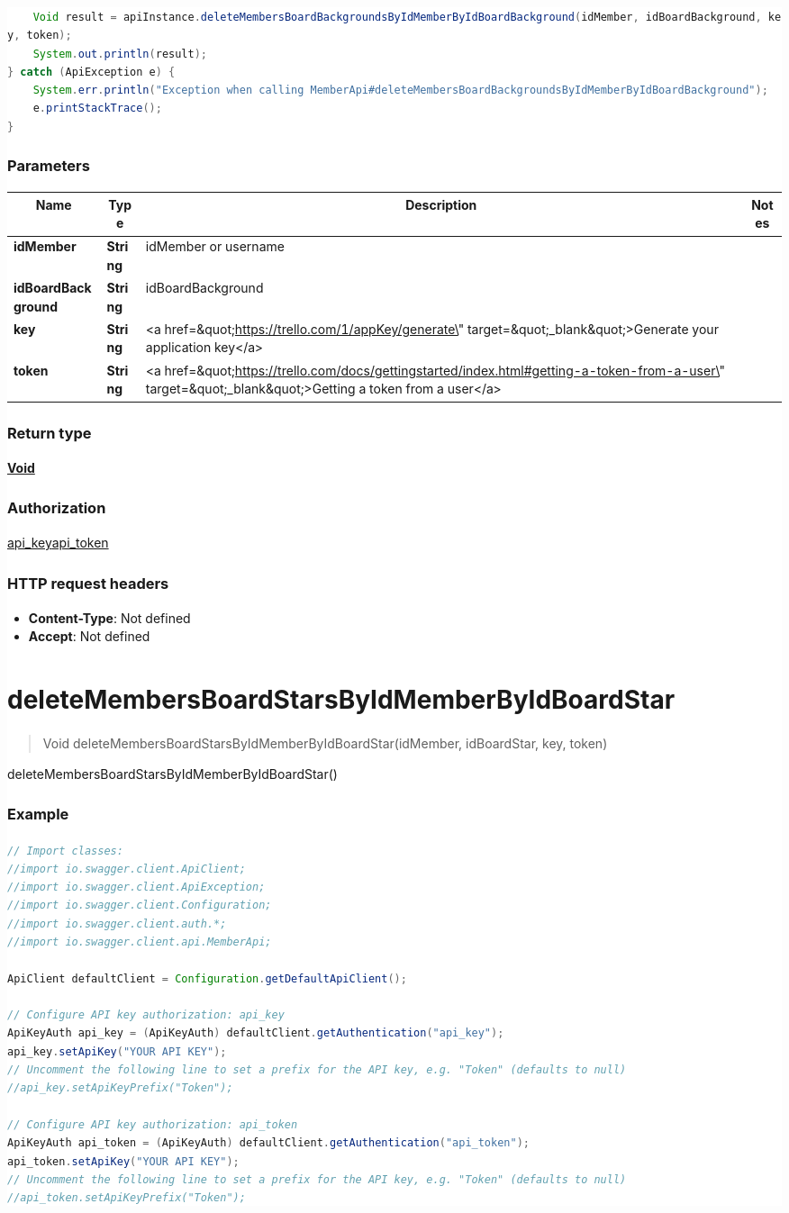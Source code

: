 ```java
    Void result = apiInstance.deleteMembersBoardBackgroundsByIdMemberByIdBoardBackground(idMember, idBoardBackground, key, token);
    System.out.println(result);
} catch (ApiException e) {
    System.err.println("Exception when calling MemberApi#deleteMembersBoardBackgroundsByIdMemberByIdBoardBackground");
    e.printStackTrace();
}
```

### Parameters

Name | Type | Description  | Notes
------------- | ------------- | ------------- | -------------
 **idMember** | **String**| idMember or username |
 **idBoardBackground** | **String**| idBoardBackground |
 **key** | **String**| &lt;a href&#x3D;\&quot;https://trello.com/1/appKey/generate\&quot;  target&#x3D;\&quot;_blank\&quot;&gt;Generate your application key&lt;/a&gt; |
 **token** | **String**| &lt;a href&#x3D;\&quot;https://trello.com/docs/gettingstarted/index.html#getting-a-token-from-a-user\&quot;  target&#x3D;\&quot;_blank\&quot;&gt;Getting a token from a user&lt;/a&gt; |

### Return type

[**Void**](.md)

### Authorization

[api_key](../README.md#api_key)[api_token](../README.md#api_token)

### HTTP request headers

 - **Content-Type**: Not defined
 - **Accept**: Not defined

<a name="deleteMembersBoardStarsByIdMemberByIdBoardStar"></a>
# **deleteMembersBoardStarsByIdMemberByIdBoardStar**
> Void deleteMembersBoardStarsByIdMemberByIdBoardStar(idMember, idBoardStar, key, token)

deleteMembersBoardStarsByIdMemberByIdBoardStar()

### Example
```java
// Import classes:
//import io.swagger.client.ApiClient;
//import io.swagger.client.ApiException;
//import io.swagger.client.Configuration;
//import io.swagger.client.auth.*;
//import io.swagger.client.api.MemberApi;

ApiClient defaultClient = Configuration.getDefaultApiClient();

// Configure API key authorization: api_key
ApiKeyAuth api_key = (ApiKeyAuth) defaultClient.getAuthentication("api_key");
api_key.setApiKey("YOUR API KEY");
// Uncomment the following line to set a prefix for the API key, e.g. "Token" (defaults to null)
//api_key.setApiKeyPrefix("Token");

// Configure API key authorization: api_token
ApiKeyAuth api_token = (ApiKeyAuth) defaultClient.getAuthentication("api_token");
api_token.setApiKey("YOUR API KEY");
// Uncomment the following line to set a prefix for the API key, e.g. "Token" (defaults to null)
//api_token.setApiKeyPrefix("Token");
```
